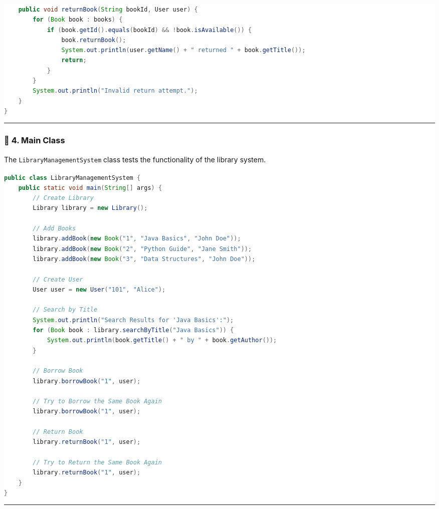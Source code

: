 ```java
    public void returnBook(String bookId, User user) {
        for (Book book : books) {
            if (book.getId().equals(bookId) && !book.isAvailable()) {
                book.returnBook();
                System.out.println(user.getName() + " returned " + book.getTitle());
                return;
            }
        }
        System.out.println("Invalid return attempt.");
    }
}
```

---

### 🔸 **4. Main Class**  
The `LibraryManagementSystem` class tests the functionality of the library system.

```java
public class LibraryManagementSystem {
    public static void main(String[] args) {
        // Create Library
        Library library = new Library();

        // Add Books
        library.addBook(new Book("1", "Java Basics", "John Doe"));
        library.addBook(new Book("2", "Python Guide", "Jane Smith"));
        library.addBook(new Book("3", "Data Structures", "John Doe"));

        // Create User
        User user = new User("101", "Alice");

        // Search by Title
        System.out.println("Search Results for 'Java Basics':");
        for (Book book : library.searchByTitle("Java Basics")) {
            System.out.println(book.getTitle() + " by " + book.getAuthor());
        }

        // Borrow Book
        library.borrowBook("1", user);

        // Try to Borrow the Same Book Again
        library.borrowBook("1", user);

        // Return Book
        library.returnBook("1", user);

        // Try to Return the Same Book Again
        library.returnBook("1", user);
    }
}
```

---